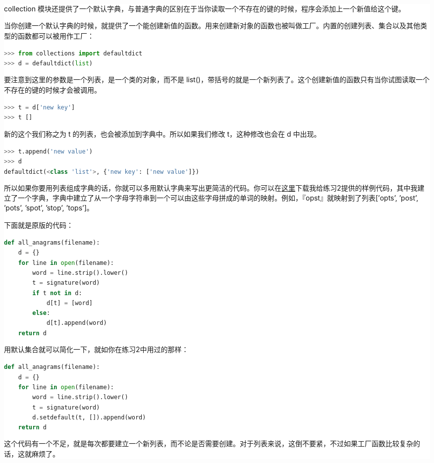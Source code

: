 collection 模块还提供了一个默认字典，与普通字典的区别在于当你读取一个不存在的键的时候，程序会添加上一个新值给这个键。


当你创建一个默认字典的时候，就提供了一个能创建新值的函数。用来创建新对象的函数也被叫做工厂。内置的创建列表、集合以及其他类型的函数都可以被用作工厂：

```Python
>>> from collections import defaultdict
>>> d = defaultdict(list)
```

要注意到这里的参数是一个列表，是一个类的对象，而不是 list()，带括号的就是一个新列表了。这个创建新值的函数只有当你试图读取一个不存在的键的时候才会被调用。

```Python
>>> t = d['new key']
>>> t []
```

新的这个我们称之为 t 的列表，也会被添加到字典中。所以如果我们修改 t，这种修改也会在 d 中出现。

```Python
>>> t.append('new value')
>>> d
defaultdict(<class 'list'>, {'new key': ['new value']})
```

所以如果你要用列表组成字典的话，你就可以多用默认字典来写出更简洁的代码。你可以在[这里](http://thinkpython2.com/code/anagram_sets.py)下载我给练习2提供的样例代码，其中我建立了一个字典，字典中建立了从一个字母字符串到一个可以由这些字母拼成的单词的映射。例如，『opst』就映射到了列表[’opts’, ’post’, ’pots’, ’spot’, ’stop’, ’tops’]。


下面就是原版的代码：

```Python
def all_anagrams(filename):
	d = {}
	for line in open(filename):
		word = line.strip().lower()
		t = signature(word)
		if t not in d:
			d[t] = [word]
		else:
			d[t].append(word)
	return d
```

用默认集合就可以简化一下，就如你在练习2中用过的那样：

```Python
def all_anagrams(filename):
	d = {}
	for line in open(filename):
		word = line.strip().lower()
		t = signature(word)
		d.setdefault(t, []).append(word)
	return d
```

这个代码有一个不足，就是每次都要建立一个新列表，而不论是否需要创建。对于列表来说，这倒不要紧，不过如果工厂函数比较复杂的话，这就麻烦了。

